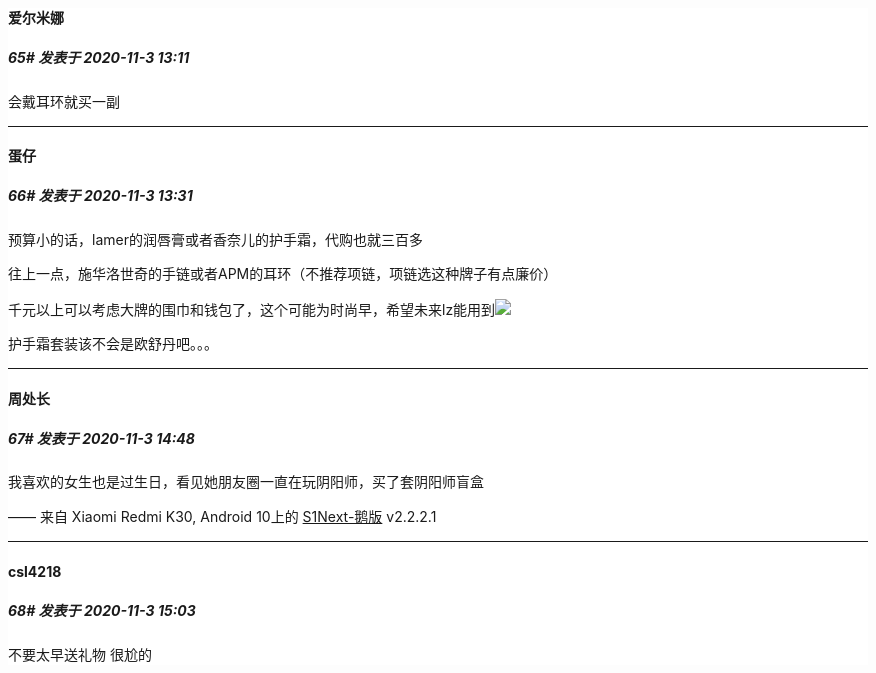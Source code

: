 ####  爱尔米娜  
##### 65#       发表于 2020-11-3 13:11




会戴耳环就买一副







*****

####  蛋仔  
##### 66#       发表于 2020-11-3 13:31




预算小的话，lamer的润唇膏或者香奈儿的护手霜，代购也就三百多

往上一点，施华洛世奇的手链或者APM的耳环（不推荐项链，项链选这种牌子有点廉价）

千元以上可以考虑大牌的围巾和钱包了，这个可能为时尚早，希望未来lz能用到<img src="https://static.saraba1st.com/image/smiley/animal2017/008.png" referrerpolicy="no-referrer">

护手霜套装该不会是欧舒丹吧。。。







*****

####  周处长  
##### 67#       发表于 2020-11-3 14:48




我喜欢的女生也是过生日，看见她朋友圈一直在玩阴阳师，买了套阴阳师盲盒

—— 来自 Xiaomi Redmi K30, Android 10上的 [S1Next-鹅版](https://github.com/ykrank/S1-Next/releases) v2.2.2.1







*****

####  csl4218  
##### 68#       发表于 2020-11-3 15:03




不要太早送礼物 很尬的




